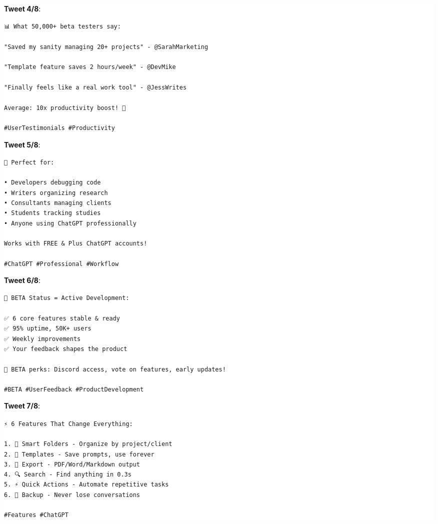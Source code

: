 **Tweet 4/8**:
```
📊 What 50,000+ beta testers say:

"Saved my sanity managing 20+ projects" - @SarahMarketing

"Template feature saves 2 hours/week" - @DevMike

"Finally feels like a real work tool" - @JessWrites

Average: 10x productivity boost! 🚀

#UserTestimonials #Productivity
```

**Tweet 5/8**:
```
🎯 Perfect for:

• Developers debugging code
• Writers organizing research  
• Consultants managing clients
• Students tracking studies
• Anyone using ChatGPT professionally

Works with FREE & Plus ChatGPT accounts!

#ChatGPT #Professional #Workflow
```

**Tweet 6/8**:
```
🚧 BETA Status = Active Development:

✅ 6 core features stable & ready
✅ 95% uptime, 50K+ users
✅ Weekly improvements 
✅ Your feedback shapes the product

🎁 BETA perks: Discord access, vote on features, early updates!

#BETA #UserFeedback #ProductDevelopment
```

**Tweet 7/8**:
```
⚡ 6 Features That Change Everything:

1. 📁 Smart Folders - Organize by project/client
2. 📝 Templates - Save prompts, use forever  
3. 💾 Export - PDF/Word/Markdown output
4. 🔍 Search - Find anything in 0.3s
5. ⚡ Quick Actions - Automate repetitive tasks
6. 🔄 Backup - Never lose conversations

#Features #ChatGPT
```
